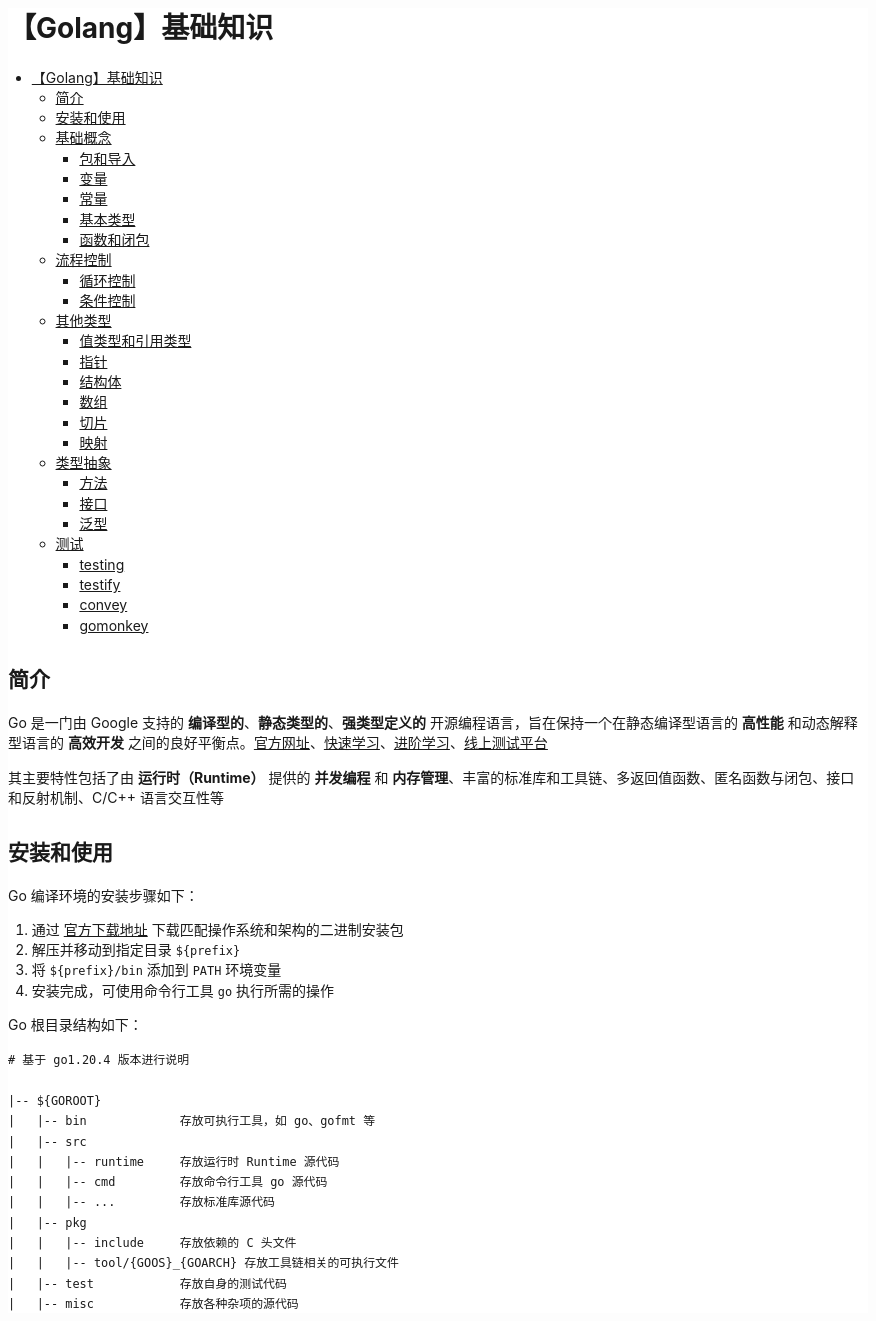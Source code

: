 # 【Golang】基础知识

* [【Golang】基础知识](#golang基础知识)
   * [简介](#简介)
   * [安装和使用](#安装和使用)
   * [基础概念](#基础概念)
      * [包和导入](#包和导入)
      * [变量](#变量)
      * [常量](#常量)
      * [基本类型](#基本类型)
      * [函数和闭包](#函数和闭包)
   * [流程控制](#流程控制)
      * [循环控制](#循环控制)
      * [条件控制](#条件控制)
   * [其他类型](#其他类型)
      * [值类型和引用类型](#值类型和引用类型)
      * [指针](#指针)
      * [结构体](#结构体)
      * [数组](#数组)
      * [切片](#切片)
      * [映射](#映射)
   * [类型抽象](#类型抽象)
      * [方法](#方法)
      * [接口](#接口)
      * [泛型](#泛型)
   * [测试](#测试)
      * [testing](#testing)
      * [testify](#testify)
      * [convey](#convey)
      * [gomonkey](#gomonkey)

## 简介
Go 是一门由 Google 支持的 **编译型的**、**静态类型的**、**强类型定义的** 开源编程语言，旨在保持一个在静态编译型语言的 **高性能** 和动态解释型语言的 **高效开发** 之间的良好平衡点。[官方网址](https://golang.google.cn)、[快速学习](https://go.dev/tour/welcome/1)、[进阶学习](https://go.dev/doc/effective_go.html)、[线上测试平台](https://play.golang.org)

其主要特性包括了由 **运行时（Runtime）** 提供的 **并发编程** 和 **内存管理**、丰富的标准库和工具链、多返回值函数、匿名函数与闭包、接口和反射机制、C/C++ 语言交互性等

## 安装和使用
Go 编译环境的安装步骤如下：
1. 通过 [官方下载地址](https://golang.org/dl/) 下载匹配操作系统和架构的二进制安装包
2. 解压并移动到指定目录 `${prefix}`
3. 将 `${prefix}/bin` 添加到 `PATH` 环境变量
4. 安装完成，可使用命令行工具 `go` 执行所需的操作

Go 根目录结构如下：

```
# 基于 go1.20.4 版本进行说明

|-- ${GOROOT}
|   |-- bin             存放可执行工具，如 go、gofmt 等
|   |-- src
|   |   |-- runtime     存放运行时 Runtime 源代码    
|   |   |-- cmd         存放命令行工具 go 源代码
|   |   |-- ...         存放标准库源代码    
|   |-- pkg
|   |   |-- include     存放依赖的 C 头文件
|   |   |-- tool/{GOOS}_{GOARCH} 存放工具链相关的可执行文件
|   |-- test            存放自身的测试代码
|   |-- misc            存放各种杂项的源代码
```
